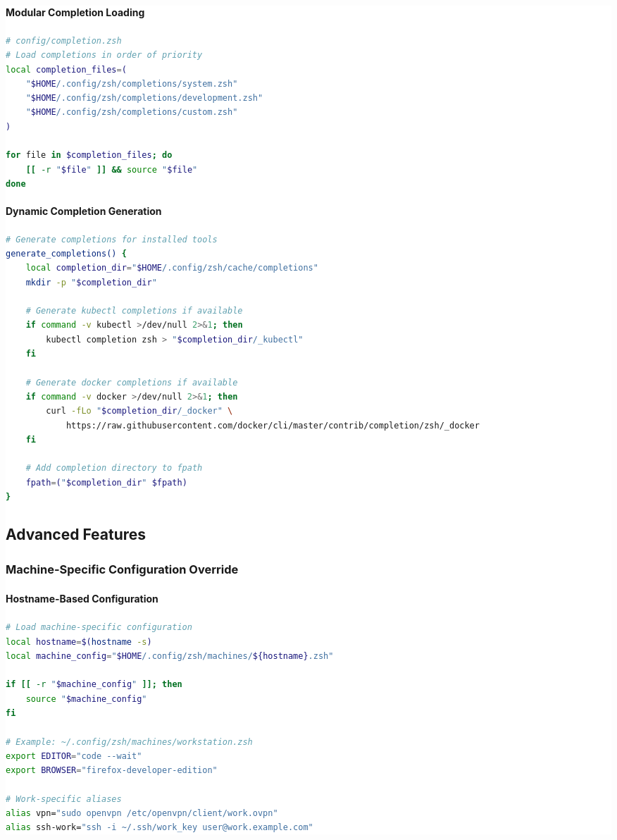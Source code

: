 #### Modular Completion Loading
```zsh
# config/completion.zsh
# Load completions in order of priority
local completion_files=(
    "$HOME/.config/zsh/completions/system.zsh"
    "$HOME/.config/zsh/completions/development.zsh"
    "$HOME/.config/zsh/completions/custom.zsh"
)

for file in $completion_files; do
    [[ -r "$file" ]] && source "$file"
done
```

#### Dynamic Completion Generation
```zsh
# Generate completions for installed tools
generate_completions() {
    local completion_dir="$HOME/.config/zsh/cache/completions"
    mkdir -p "$completion_dir"
    
    # Generate kubectl completions if available
    if command -v kubectl >/dev/null 2>&1; then
        kubectl completion zsh > "$completion_dir/_kubectl"
    fi
    
    # Generate docker completions if available
    if command -v docker >/dev/null 2>&1; then
        curl -fLo "$completion_dir/_docker" \
            https://raw.githubusercontent.com/docker/cli/master/contrib/completion/zsh/_docker
    fi
    
    # Add completion directory to fpath
    fpath=("$completion_dir" $fpath)
}
```

## Advanced Features

### Machine-Specific Configuration Override

#### Hostname-Based Configuration
```zsh
# Load machine-specific configuration
local hostname=$(hostname -s)
local machine_config="$HOME/.config/zsh/machines/${hostname}.zsh"

if [[ -r "$machine_config" ]]; then
    source "$machine_config"
fi

# Example: ~/.config/zsh/machines/workstation.zsh
export EDITOR="code --wait"
export BROWSER="firefox-developer-edition"

# Work-specific aliases
alias vpn="sudo openvpn /etc/openvpn/client/work.ovpn"
alias ssh-work="ssh -i ~/.ssh/work_key user@work.example.com"
```
